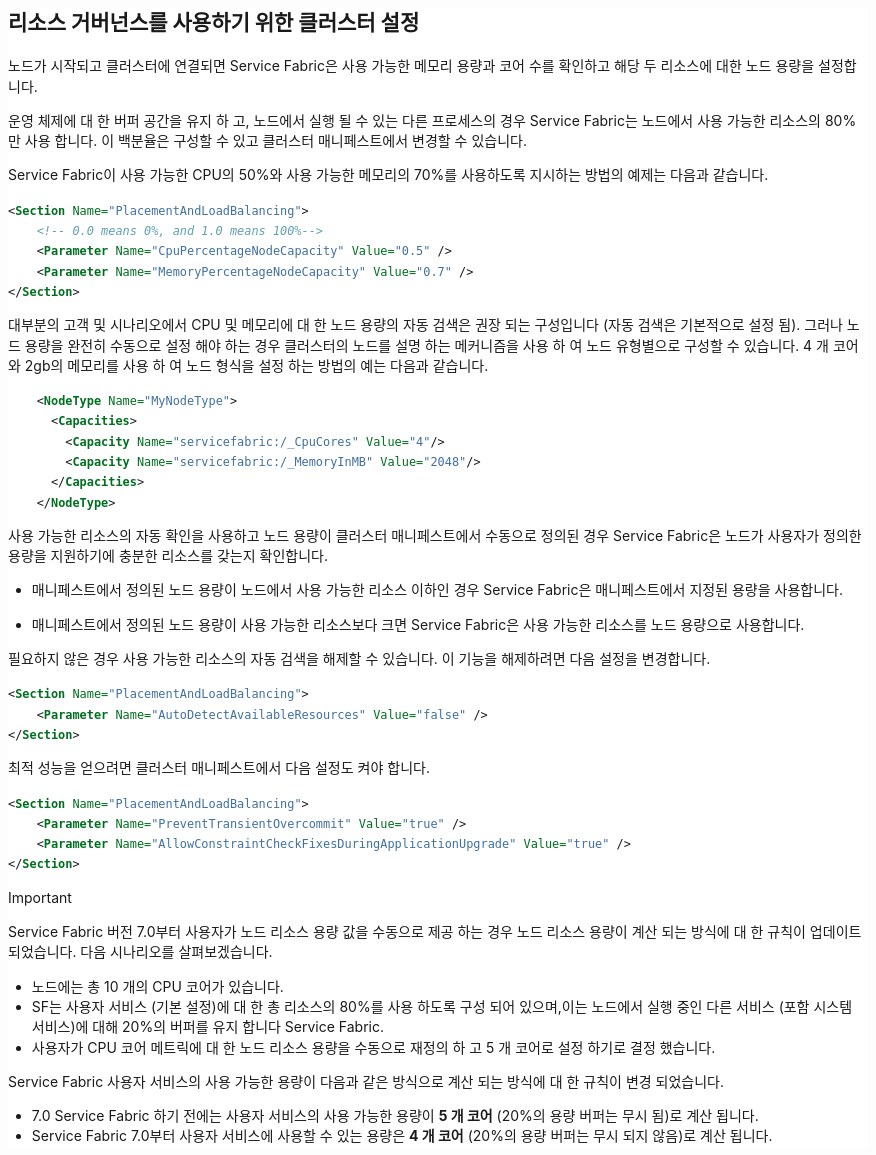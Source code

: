 ## <a name="cluster-setup-for-enabling-resource-governance"></a>리소스 거버넌스를 사용하기 위한 클러스터 설정

노드가 시작되고 클러스터에 연결되면 Service Fabric은 사용 가능한 메모리 용량과 코어 수를 확인하고 해당 두 리소스에 대한 노드 용량을 설정합니다.

운영 체제에 대 한 버퍼 공간을 유지 하 고, 노드에서 실행 될 수 있는 다른 프로세스의 경우 Service Fabric는 노드에서 사용 가능한 리소스의 80%만 사용 합니다. 이 백분율은 구성할 수 있고 클러스터 매니페스트에서 변경할 수 있습니다.

Service Fabric이 사용 가능한 CPU의 50%와 사용 가능한 메모리의 70%를 사용하도록 지시하는 방법의 예제는 다음과 같습니다.

```xml
<Section Name="PlacementAndLoadBalancing">
    <!-- 0.0 means 0%, and 1.0 means 100%-->
    <Parameter Name="CpuPercentageNodeCapacity" Value="0.5" />
    <Parameter Name="MemoryPercentageNodeCapacity" Value="0.7" />
</Section>
```

대부분의 고객 및 시나리오에서 CPU 및 메모리에 대 한 노드 용량의 자동 검색은 권장 되는 구성입니다 (자동 검색은 기본적으로 설정 됨). 그러나 노드 용량을 완전히 수동으로 설정 해야 하는 경우 클러스터의 노드를 설명 하는 메커니즘을 사용 하 여 노드 유형별으로 구성할 수 있습니다. 4 개 코어와 2gb의 메모리를 사용 하 여 노드 형식을 설정 하는 방법의 예는 다음과 같습니다.

```xml
    <NodeType Name="MyNodeType">
      <Capacities>
        <Capacity Name="servicefabric:/_CpuCores" Value="4"/>
        <Capacity Name="servicefabric:/_MemoryInMB" Value="2048"/>
      </Capacities>
    </NodeType>
```

사용 가능한 리소스의 자동 확인을 사용하고 노드 용량이 클러스터 매니페스트에서 수동으로 정의된 경우 Service Fabric은 노드가 사용자가 정의한 용량을 지원하기에 충분한 리소스를 갖는지 확인합니다.

* 매니페스트에서 정의된 노드 용량이 노드에서 사용 가능한 리소스 이하인 경우 Service Fabric은 매니페스트에서 지정된 용량을 사용합니다.

* 매니페스트에서 정의된 노드 용량이 사용 가능한 리소스보다 크면 Service Fabric은 사용 가능한 리소스를 노드 용량으로 사용합니다.

필요하지 않은 경우 사용 가능한 리소스의 자동 검색을 해제할 수 있습니다. 이 기능을 해제하려면 다음 설정을 변경합니다.

```xml
<Section Name="PlacementAndLoadBalancing">
    <Parameter Name="AutoDetectAvailableResources" Value="false" />
</Section>
```

최적 성능을 얻으려면 클러스터 매니페스트에서 다음 설정도 켜야 합니다.

```xml
<Section Name="PlacementAndLoadBalancing">
    <Parameter Name="PreventTransientOvercommit" Value="true" />
    <Parameter Name="AllowConstraintCheckFixesDuringApplicationUpgrade" Value="true" />
</Section>
```

> [!IMPORTANT]
> Service Fabric 버전 7.0부터 사용자가 노드 리소스 용량 값을 수동으로 제공 하는 경우 노드 리소스 용량이 계산 되는 방식에 대 한 규칙이 업데이트 되었습니다. 다음 시나리오를 살펴보겠습니다.
>
> * 노드에는 총 10 개의 CPU 코어가 있습니다.
> * SF는 사용자 서비스 (기본 설정)에 대 한 총 리소스의 80%를 사용 하도록 구성 되어 있으며,이는 노드에서 실행 중인 다른 서비스 (포함 시스템 서비스)에 대해 20%의 버퍼를 유지 합니다 Service Fabric.
> * 사용자가 CPU 코어 메트릭에 대 한 노드 리소스 용량을 수동으로 재정의 하 고 5 개 코어로 설정 하기로 결정 했습니다.
>
> Service Fabric 사용자 서비스의 사용 가능한 용량이 다음과 같은 방식으로 계산 되는 방식에 대 한 규칙이 변경 되었습니다.
>
> * 7.0 Service Fabric 하기 전에는 사용자 서비스의 사용 가능한 용량이 **5 개 코어** (20%의 용량 버퍼는 무시 됨)로 계산 됩니다.
> * Service Fabric 7.0부터 사용자 서비스에 사용할 수 있는 용량은 **4 개 코어** (20%의 용량 버퍼는 무시 되지 않음)로 계산 됩니다.


[application-model-link]: service-fabric-application-model.md
[hosting-model-link]: service-fabric-hosting-model.md
[cluster-resource-manager-description-link]: service-fabric-cluster-resource-manager-cluster-description.md
